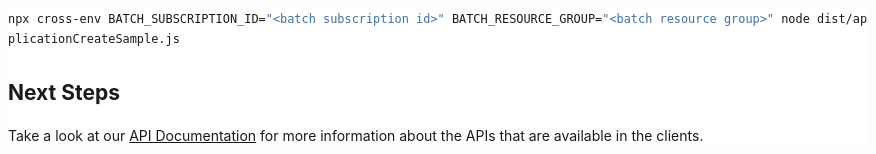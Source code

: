 ```bash
npx cross-env BATCH_SUBSCRIPTION_ID="<batch subscription id>" BATCH_RESOURCE_GROUP="<batch resource group>" node dist/applicationCreateSample.js
```

## Next Steps

Take a look at our [API Documentation][apiref] for more information about the APIs that are available in the clients.

[applicationcreatesample]: https://github.com/Azure/azure-sdk-for-js/blob/main/sdk/batch/arm-batch/samples/v9/typescript/src/applicationCreateSample.ts
[applicationdeletesample]: https://github.com/Azure/azure-sdk-for-js/blob/main/sdk/batch/arm-batch/samples/v9/typescript/src/applicationDeleteSample.ts
[applicationgetsample]: https://github.com/Azure/azure-sdk-for-js/blob/main/sdk/batch/arm-batch/samples/v9/typescript/src/applicationGetSample.ts
[applicationlistsample]: https://github.com/Azure/azure-sdk-for-js/blob/main/sdk/batch/arm-batch/samples/v9/typescript/src/applicationListSample.ts
[applicationpackageactivatesample]: https://github.com/Azure/azure-sdk-for-js/blob/main/sdk/batch/arm-batch/samples/v9/typescript/src/applicationPackageActivateSample.ts
[applicationpackagecreatesample]: https://github.com/Azure/azure-sdk-for-js/blob/main/sdk/batch/arm-batch/samples/v9/typescript/src/applicationPackageCreateSample.ts
[applicationpackagedeletesample]: https://github.com/Azure/azure-sdk-for-js/blob/main/sdk/batch/arm-batch/samples/v9/typescript/src/applicationPackageDeleteSample.ts
[applicationpackagegetsample]: https://github.com/Azure/azure-sdk-for-js/blob/main/sdk/batch/arm-batch/samples/v9/typescript/src/applicationPackageGetSample.ts
[applicationpackagelistsample]: https://github.com/Azure/azure-sdk-for-js/blob/main/sdk/batch/arm-batch/samples/v9/typescript/src/applicationPackageListSample.ts
[applicationupdatesample]: https://github.com/Azure/azure-sdk-for-js/blob/main/sdk/batch/arm-batch/samples/v9/typescript/src/applicationUpdateSample.ts
[batchaccountcreatesample]: https://github.com/Azure/azure-sdk-for-js/blob/main/sdk/batch/arm-batch/samples/v9/typescript/src/batchAccountCreateSample.ts
[batchaccountdeletesample]: https://github.com/Azure/azure-sdk-for-js/blob/main/sdk/batch/arm-batch/samples/v9/typescript/src/batchAccountDeleteSample.ts
[batchaccountgetdetectorsample]: https://github.com/Azure/azure-sdk-for-js/blob/main/sdk/batch/arm-batch/samples/v9/typescript/src/batchAccountGetDetectorSample.ts
[batchaccountgetkeyssample]: https://github.com/Azure/azure-sdk-for-js/blob/main/sdk/batch/arm-batch/samples/v9/typescript/src/batchAccountGetKeysSample.ts
[batchaccountgetsample]: https://github.com/Azure/azure-sdk-for-js/blob/main/sdk/batch/arm-batch/samples/v9/typescript/src/batchAccountGetSample.ts
[batchaccountlistbyresourcegroupsample]: https://github.com/Azure/azure-sdk-for-js/blob/main/sdk/batch/arm-batch/samples/v9/typescript/src/batchAccountListByResourceGroupSample.ts
[batchaccountlistdetectorssample]: https://github.com/Azure/azure-sdk-for-js/blob/main/sdk/batch/arm-batch/samples/v9/typescript/src/batchAccountListDetectorsSample.ts
[batchaccountlistoutboundnetworkdependenciesendpointssample]: https://github.com/Azure/azure-sdk-for-js/blob/main/sdk/batch/arm-batch/samples/v9/typescript/src/batchAccountListOutboundNetworkDependenciesEndpointsSample.ts
[batchaccountlistsample]: https://github.com/Azure/azure-sdk-for-js/blob/main/sdk/batch/arm-batch/samples/v9/typescript/src/batchAccountListSample.ts
[batchaccountregeneratekeysample]: https://github.com/Azure/azure-sdk-for-js/blob/main/sdk/batch/arm-batch/samples/v9/typescript/src/batchAccountRegenerateKeySample.ts
[batchaccountsynchronizeautostoragekeyssample]: https://github.com/Azure/azure-sdk-for-js/blob/main/sdk/batch/arm-batch/samples/v9/typescript/src/batchAccountSynchronizeAutoStorageKeysSample.ts
[batchaccountupdatesample]: https://github.com/Azure/azure-sdk-for-js/blob/main/sdk/batch/arm-batch/samples/v9/typescript/src/batchAccountUpdateSample.ts
[certificatecanceldeletionsample]: https://github.com/Azure/azure-sdk-for-js/blob/main/sdk/batch/arm-batch/samples/v9/typescript/src/certificateCancelDeletionSample.ts
[certificatecreatesample]: https://github.com/Azure/azure-sdk-for-js/blob/main/sdk/batch/arm-batch/samples/v9/typescript/src/certificateCreateSample.ts
[certificatedeletesample]: https://github.com/Azure/azure-sdk-for-js/blob/main/sdk/batch/arm-batch/samples/v9/typescript/src/certificateDeleteSample.ts
[certificategetsample]: https://github.com/Azure/azure-sdk-for-js/blob/main/sdk/batch/arm-batch/samples/v9/typescript/src/certificateGetSample.ts
[certificatelistbybatchaccountsample]: https://github.com/Azure/azure-sdk-for-js/blob/main/sdk/batch/arm-batch/samples/v9/typescript/src/certificateListByBatchAccountSample.ts
[certificateupdatesample]: https://github.com/Azure/azure-sdk-for-js/blob/main/sdk/batch/arm-batch/samples/v9/typescript/src/certificateUpdateSample.ts
[locationchecknameavailabilitysample]: https://github.com/Azure/azure-sdk-for-js/blob/main/sdk/batch/arm-batch/samples/v9/typescript/src/locationCheckNameAvailabilitySample.ts
[locationgetquotassample]: https://github.com/Azure/azure-sdk-for-js/blob/main/sdk/batch/arm-batch/samples/v9/typescript/src/locationGetQuotasSample.ts
[locationlistsupportedcloudserviceskussample]: https://github.com/Azure/azure-sdk-for-js/blob/main/sdk/batch/arm-batch/samples/v9/typescript/src/locationListSupportedCloudServiceSkusSample.ts
[locationlistsupportedvirtualmachineskussample]: https://github.com/Azure/azure-sdk-for-js/blob/main/sdk/batch/arm-batch/samples/v9/typescript/src/locationListSupportedVirtualMachineSkusSample.ts
[operationslistsample]: https://github.com/Azure/azure-sdk-for-js/blob/main/sdk/batch/arm-batch/samples/v9/typescript/src/operationsListSample.ts
[poolcreatesample]: https://github.com/Azure/azure-sdk-for-js/blob/main/sdk/batch/arm-batch/samples/v9/typescript/src/poolCreateSample.ts
[pooldeletesample]: https://github.com/Azure/azure-sdk-for-js/blob/main/sdk/batch/arm-batch/samples/v9/typescript/src/poolDeleteSample.ts

[pooldisableautoscalesample]: https://github.com/Azure/azure-sdk-for-js/blob/main/sdk/batch/arm-batch/samples/v9/typescript/src/poolDisableAutoScaleSample.ts
[poolgetsample]: https://github.com/Azure/azure-sdk-for-js/blob/main/sdk/batch/arm-batch/samples/v9/typescript/src/poolGetSample.ts
[poollistbybatchaccountsample]: https://github.com/Azure/azure-sdk-for-js/blob/main/sdk/batch/arm-batch/samples/v9/typescript/src/poolListByBatchAccountSample.ts
[poolstopresizesample]: https://github.com/Azure/azure-sdk-for-js/blob/main/sdk/batch/arm-batch/samples/v9/typescript/src/poolStopResizeSample.ts
[poolupdatesample]: https://github.com/Azure/azure-sdk-for-js/blob/main/sdk/batch/arm-batch/samples/v9/typescript/src/poolUpdateSample.ts
[privateendpointconnectiondeletesample]: https://github.com/Azure/azure-sdk-for-js/blob/main/sdk/batch/arm-batch/samples/v9/typescript/src/privateEndpointConnectionDeleteSample.ts
[privateendpointconnectiongetsample]: https://github.com/Azure/azure-sdk-for-js/blob/main/sdk/batch/arm-batch/samples/v9/typescript/src/privateEndpointConnectionGetSample.ts
[privateendpointconnectionlistbybatchaccountsample]: https://github.com/Azure/azure-sdk-for-js/blob/main/sdk/batch/arm-batch/samples/v9/typescript/src/privateEndpointConnectionListByBatchAccountSample.ts
[privateendpointconnectionupdatesample]: https://github.com/Azure/azure-sdk-for-js/blob/main/sdk/batch/arm-batch/samples/v9/typescript/src/privateEndpointConnectionUpdateSample.ts
[privatelinkresourcegetsample]: https://github.com/Azure/azure-sdk-for-js/blob/main/sdk/batch/arm-batch/samples/v9/typescript/src/privateLinkResourceGetSample.ts
[privatelinkresourcelistbybatchaccountsample]: https://github.com/Azure/azure-sdk-for-js/blob/main/sdk/batch/arm-batch/samples/v9/typescript/src/privateLinkResourceListByBatchAccountSample.ts
[apiref]: https://docs.microsoft.com/javascript/api/@azure/arm-batch?view=azure-node-preview
[freesub]: https://azure.microsoft.com/free/
[package]: https://github.com/Azure/azure-sdk-for-js/tree/main/sdk/batch/arm-batch/README.md
[typescript]: https://www.typescriptlang.org/docs/home.html